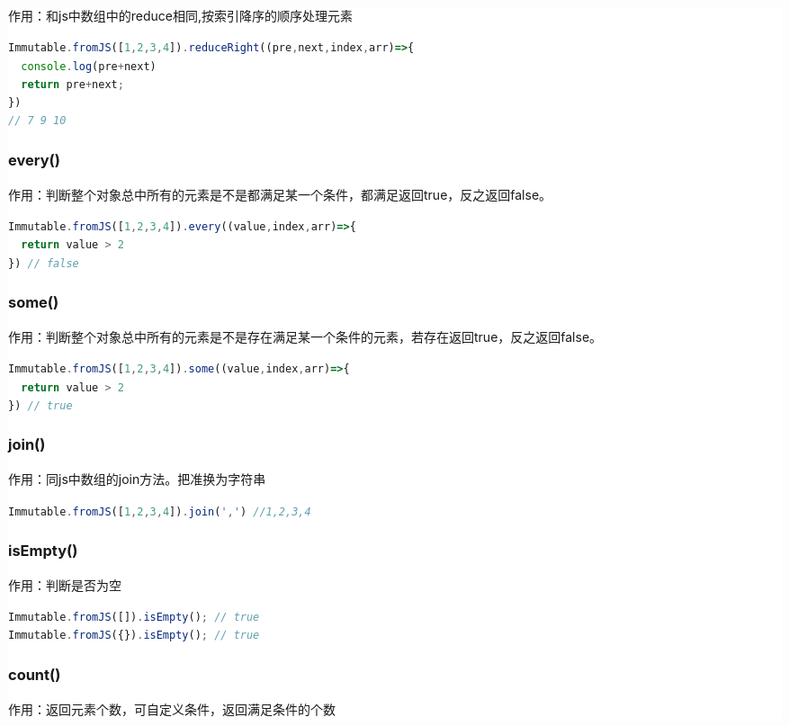 作用：和js中数组中的reduce相同,按索引降序的顺序处理元素

```js
Immutable.fromJS([1,2,3,4]).reduceRight((pre,next,index,arr)=>{
  console.log(pre+next)
  return pre+next; 
})
// 7 9 10
```



### every()

作用：判断整个对象总中所有的元素是不是都满足某一个条件，都满足返回true，反之返回false。

```js
Immutable.fromJS([1,2,3,4]).every((value,index,arr)=>{
  return value > 2
}) // false
```



### some()

作用：判断整个对象总中所有的元素是不是存在满足某一个条件的元素，若存在返回true，反之返回false。

```js
Immutable.fromJS([1,2,3,4]).some((value,index,arr)=>{
  return value > 2
}) // true
```



### join()

作用：同js中数组的join方法。把准换为字符串

```js
Immutable.fromJS([1,2,3,4]).join(',') //1,2,3,4
```



### isEmpty()

作用：判断是否为空

```js
Immutable.fromJS([]).isEmpty(); // true
Immutable.fromJS({}).isEmpty(); // true
```



### count()

作用：返回元素个数，可自定义条件，返回满足条件的个数
